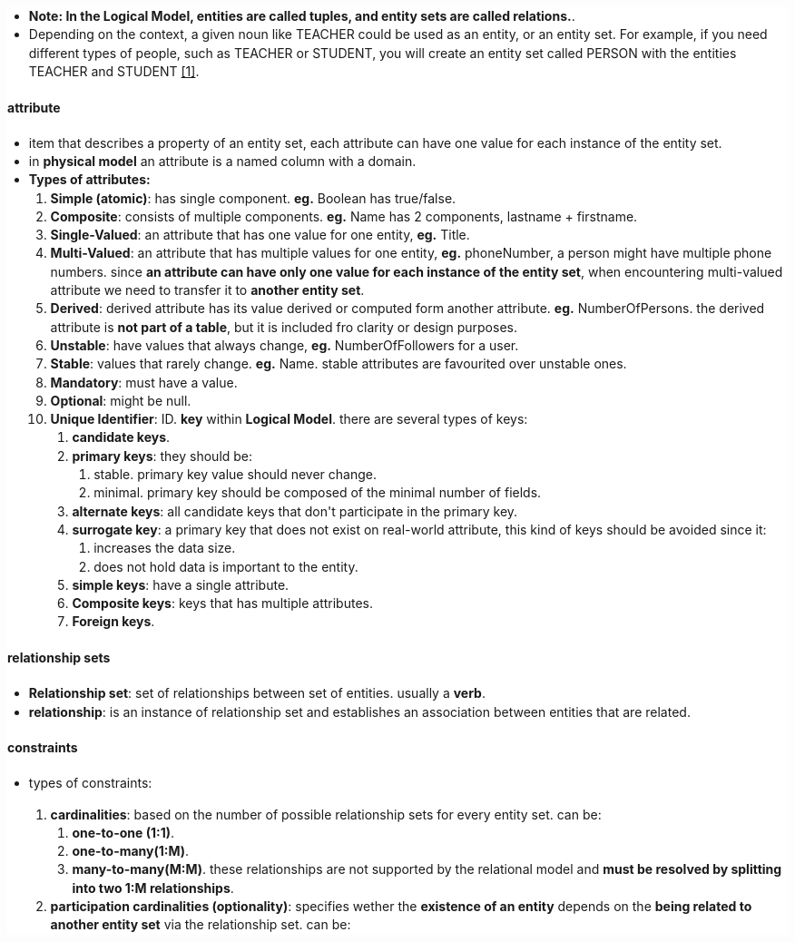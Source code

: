- **Note: In the Logical Model, entities are called tuples, and entity sets are called relations.**.
- Depending on the context, a given noun like TEACHER could be used as an entity, or an entity set. For example, if you need different types of people, such as TEACHER or STUDENT, you will create an entity set called PERSON with the entities TEACHER and STUDENT [[1]](#References).

#### attribute

- item that describes a property of an entity set, each attribute can have one value for each instance of the entity set.
- in **physical model** an attribute is a named column with a domain.
- **Types of attributes:**
  1. **Simple (atomic)**: has single component. **eg.** Boolean has true/false.
  2. **Composite**: consists of multiple components. **eg.** Name has 2 components, lastname + firstname.
  3. **Single-Valued**: an attribute that has one value for one entity, **eg.** Title.
  4. **Multi-Valued**: an attribute that has multiple values for one entity, **eg.** phoneNumber, a person might have multiple phone numbers. since **an attribute can have only one value for each instance of the entity set**, when encountering multi-valued attribute we need to transfer it to **another entity set**.
  5. **Derived**: derived attribute has its value derived or computed form another attribute. **eg.** NumberOfPersons. the derived attribute is **not part of a table**, but it is included fro clarity or design purposes.
  6. **Unstable**: have values that always change, **eg.** NumberOfFollowers for a user.
  7. **Stable**: values that rarely change. **eg.** Name. stable attributes are favourited over unstable ones.
  8. **Mandatory**: must have a value.
  9. **Optional**: might be null.
  10. **Unique Identifier**: ID. **key** within **Logical Model**. there are several types of keys:
      1. **candidate keys**.
      2. **primary keys**: they should be:
         1. stable. primary key value should never change.
         2. minimal. primary key should be composed of the minimal number of fields.
      3. **alternate keys**: all candidate keys that don't participate in the primary key.
      4. **surrogate key**: a primary key that does not exist on real-world attribute, this kind of keys should be avoided since it:
         1. increases the data size.
         2. does not hold data is important to the entity.
      5. **simple keys**: have a single attribute.
      6. **Composite keys**: keys that has multiple attributes.
      7. **Foreign keys**.

#### relationship sets

- **Relationship set**: set of relationships between set of entities. usually a **verb**.
- **relationship**: is an instance of relationship set and establishes an association between entities that are related.

#### constraints

- types of constraints:

  1. **cardinalities**: based on the number of possible relationship sets for every entity set. can be:
     1. **one-to-one (1:1)**.
     2. **one-to-many(1:M)**.
     3. **many-to-many(M:M)**. these relationships are not supported by the relational model and **must be resolved by splitting into two 1:M relationships**.
  2. **participation cardinalities (optionality)**: specifies wether the **existence of an entity** depends on the **being related to another entity set** via the relationship set. can be:
